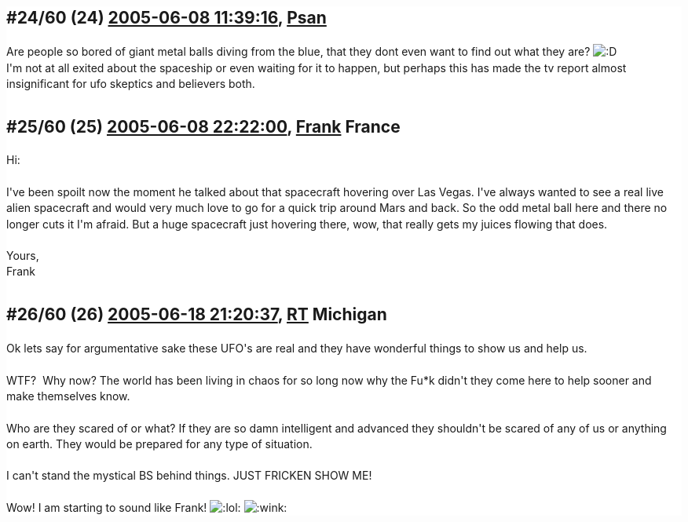 ## \#24/60 (24) [2005-06-08 11:39:16](https://www.astralpulse.com/forums/index.php?msg=165869), [Psan](https://www.astralpulse.com/forums/profile/?u=7878)  ##
<section>
Are people so bored of giant metal balls diving from the blue, that they dont even want to find out what they are?
<img alt=":D" class="smiley" src="https://www.astralpulse.com/forums/Smileys/fugue/cheesy.png" title="Cheesy"/>
<br>
I'm not at all exited about the spaceship or even waiting for it to happen, but perhaps this has made the tv report almost insignificant for ufo skeptics and believers both.
</section>

## \#25/60 (25) [2005-06-08 22:22:00](https://www.astralpulse.com/forums/index.php?msg=165950), [Frank](https://www.astralpulse.com/forums/profile/?u=359) France ##
<section>
Hi:
<br>
<br>
I've been spoilt now the moment he talked about that spacecraft hovering over Las Vegas. I've always wanted to see a real live alien spacecraft and would very much love to go for a quick trip around Mars and back. So the odd metal ball here and there no longer cuts it I'm afraid. But a huge spacecraft just hovering there, wow, that really gets my juices flowing that does.
<br>
<br>
Yours,
<br>
Frank
</section>

## \#26/60 (26) [2005-06-18 21:20:37](https://www.astralpulse.com/forums/index.php?msg=167143), [RT](https://www.astralpulse.com/forums/profile/?u=7798) Michigan ##
<section>
Ok lets say for argumentative sake these UFO's are real and they have wonderful things to show us and help us.
<br>
<br>
WTF?  Why now? The world has been living in chaos for so long now why the Fu*k didn't they come here to help sooner and make themselves know.
<br>
<br>
Who are they scared of or what? If they are so damn intelligent and advanced they shouldn't be scared of any of us or anything on earth. They would be prepared for any type of situation.
<br>
<br>
I can't stand the mystical BS behind things. JUST FRICKEN SHOW ME!
<br>
<br>
Wow! I am starting to sound like Frank!
<img alt=":lol:" class="smiley" src="https://www.astralpulse.com/forums/Smileys/fugue/cheesy.png" title="Cheesy"/>
<img alt=":wink:" class="smiley" src="https://www.astralpulse.com/forums/Smileys/fugue/wink.png" title="Wink"/>
</section>
